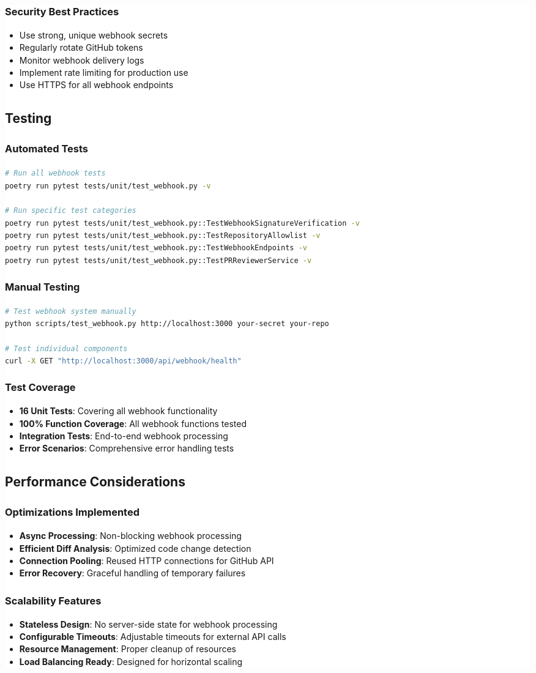 ### Security Best Practices
- Use strong, unique webhook secrets
- Regularly rotate GitHub tokens
- Monitor webhook delivery logs
- Implement rate limiting for production use
- Use HTTPS for all webhook endpoints

## Testing

### Automated Tests
```bash
# Run all webhook tests
poetry run pytest tests/unit/test_webhook.py -v

# Run specific test categories
poetry run pytest tests/unit/test_webhook.py::TestWebhookSignatureVerification -v
poetry run pytest tests/unit/test_webhook.py::TestRepositoryAllowlist -v
poetry run pytest tests/unit/test_webhook.py::TestWebhookEndpoints -v
poetry run pytest tests/unit/test_webhook.py::TestPRReviewerService -v
```

### Manual Testing
```bash
# Test webhook system manually
python scripts/test_webhook.py http://localhost:3000 your-secret your-repo

# Test individual components
curl -X GET "http://localhost:3000/api/webhook/health"
```

### Test Coverage
- **16 Unit Tests**: Covering all webhook functionality
- **100% Function Coverage**: All webhook functions tested
- **Integration Tests**: End-to-end webhook processing
- **Error Scenarios**: Comprehensive error handling tests

## Performance Considerations

### Optimizations Implemented
- **Async Processing**: Non-blocking webhook processing
- **Efficient Diff Analysis**: Optimized code change detection
- **Connection Pooling**: Reused HTTP connections for GitHub API
- **Error Recovery**: Graceful handling of temporary failures

### Scalability Features
- **Stateless Design**: No server-side state for webhook processing
- **Configurable Timeouts**: Adjustable timeouts for external API calls
- **Resource Management**: Proper cleanup of resources
- **Load Balancing Ready**: Designed for horizontal scaling
